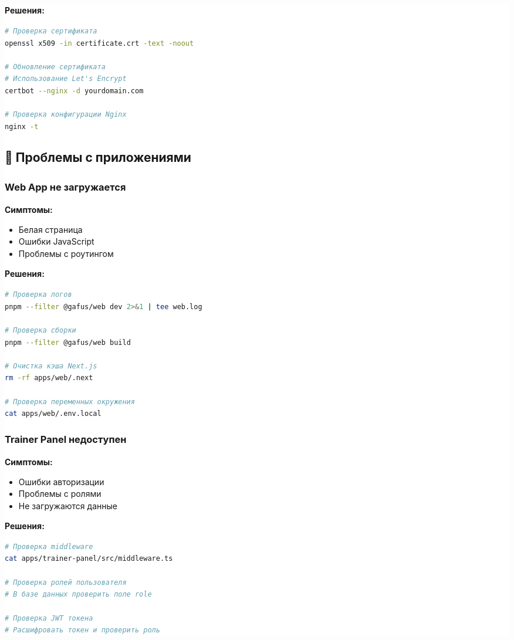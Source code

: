 **Решения:**
```bash
# Проверка сертификата
openssl x509 -in certificate.crt -text -noout

# Обновление сертификата
# Использование Let's Encrypt
certbot --nginx -d yourdomain.com

# Проверка конфигурации Nginx
nginx -t
```

## 📱 Проблемы с приложениями

### Web App не загружается
**Симптомы:**
- Белая страница
- Ошибки JavaScript
- Проблемы с роутингом

**Решения:**
```bash
# Проверка логов
pnpm --filter @gafus/web dev 2>&1 | tee web.log

# Проверка сборки
pnpm --filter @gafus/web build

# Очистка кэша Next.js
rm -rf apps/web/.next

# Проверка переменных окружения
cat apps/web/.env.local
```

### Trainer Panel недоступен
**Симптомы:**
- Ошибки авторизации
- Проблемы с ролями
- Не загружаются данные

**Решения:**
```bash
# Проверка middleware
cat apps/trainer-panel/src/middleware.ts

# Проверка ролей пользователя
# В базе данных проверить поле role

# Проверка JWT токена
# Расшифровать токен и проверить роль
```
